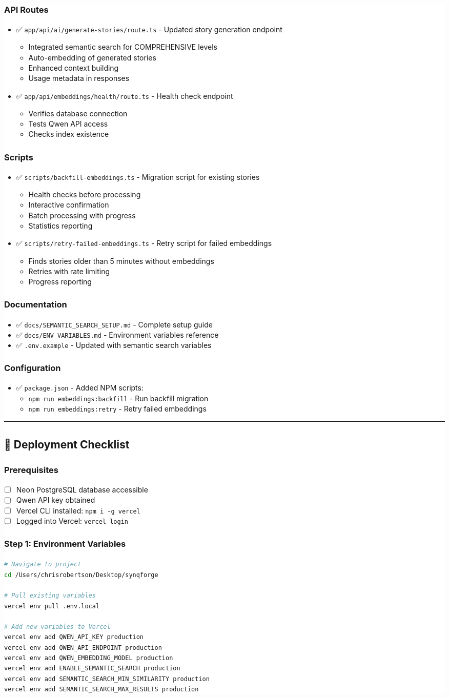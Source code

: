 ### API Routes
- ✅ `app/api/ai/generate-stories/route.ts` - Updated story generation endpoint
  - Integrated semantic search for COMPREHENSIVE levels
  - Auto-embedding of generated stories
  - Enhanced context building
  - Usage metadata in responses

- ✅ `app/api/embeddings/health/route.ts` - Health check endpoint
  - Verifies database connection
  - Tests Qwen API access
  - Checks index existence

### Scripts
- ✅ `scripts/backfill-embeddings.ts` - Migration script for existing stories
  - Health checks before processing
  - Interactive confirmation
  - Batch processing with progress
  - Statistics reporting

- ✅ `scripts/retry-failed-embeddings.ts` - Retry script for failed embeddings
  - Finds stories older than 5 minutes without embeddings
  - Retries with rate limiting
  - Progress reporting

### Documentation
- ✅ `docs/SEMANTIC_SEARCH_SETUP.md` - Complete setup guide
- ✅ `docs/ENV_VARIABLES.md` - Environment variables reference
- ✅ `.env.example` - Updated with semantic search variables

### Configuration
- ✅ `package.json` - Added NPM scripts:
  - `npm run embeddings:backfill` - Run backfill migration
  - `npm run embeddings:retry` - Retry failed embeddings

---

## 🚀 Deployment Checklist

### Prerequisites
- [ ] Neon PostgreSQL database accessible
- [ ] Qwen API key obtained
- [ ] Vercel CLI installed: `npm i -g vercel`
- [ ] Logged into Vercel: `vercel login`

### Step 1: Environment Variables
```bash
# Navigate to project
cd /Users/chrisrobertson/Desktop/synqforge

# Pull existing variables
vercel env pull .env.local

# Add new variables to Vercel
vercel env add QWEN_API_KEY production
vercel env add QWEN_API_ENDPOINT production
vercel env add QWEN_EMBEDDING_MODEL production
vercel env add ENABLE_SEMANTIC_SEARCH production
vercel env add SEMANTIC_SEARCH_MIN_SIMILARITY production
vercel env add SEMANTIC_SEARCH_MAX_RESULTS production
```
